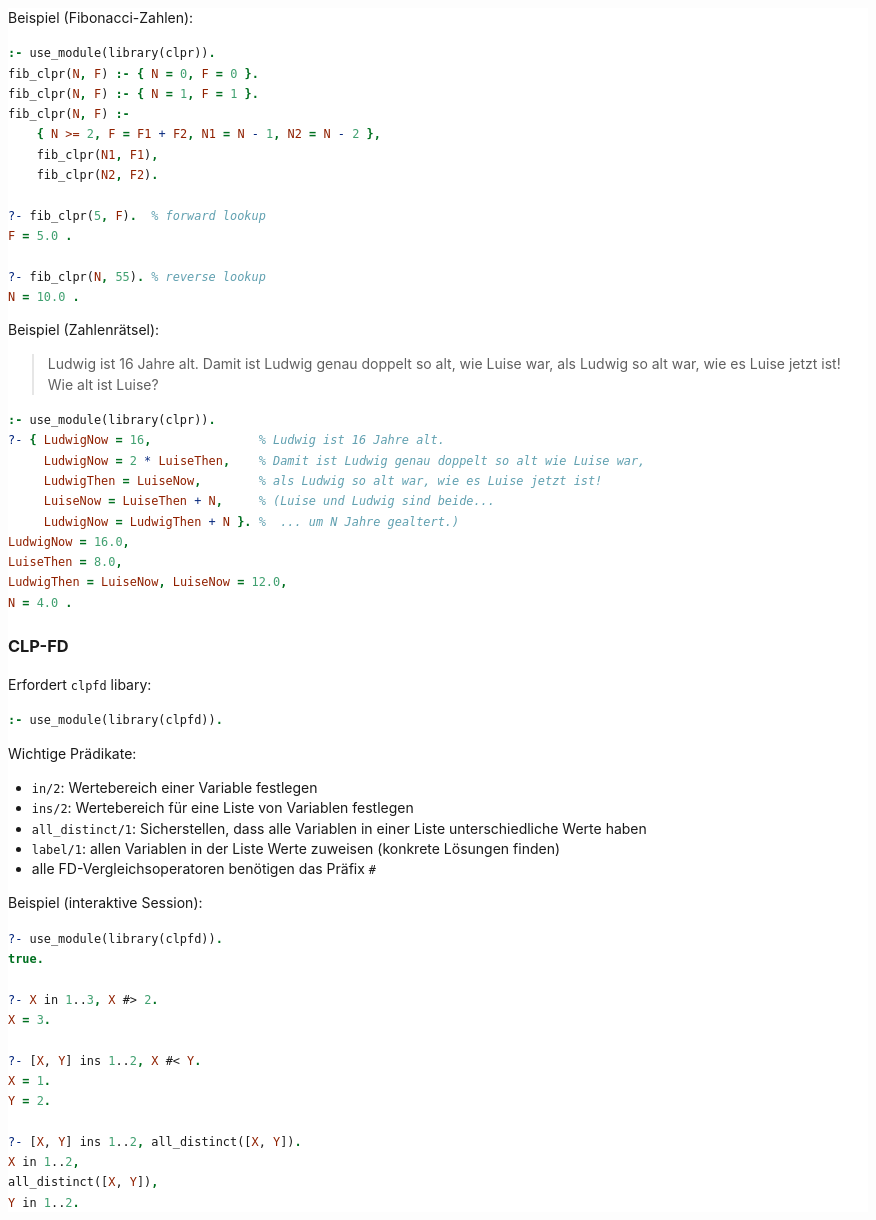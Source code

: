 
Beispiel (Fibonacci-Zahlen):

```prolog
:- use_module(library(clpr)).
fib_clpr(N, F) :- { N = 0, F = 0 }.
fib_clpr(N, F) :- { N = 1, F = 1 }.
fib_clpr(N, F) :-
    { N >= 2, F = F1 + F2, N1 = N - 1, N2 = N - 2 },
    fib_clpr(N1, F1),
    fib_clpr(N2, F2).

?- fib_clpr(5, F).  % forward lookup
F = 5.0 .

?- fib_clpr(N, 55). % reverse lookup
N = 10.0 .
```

Beispiel (Zahlenrätsel):

> Ludwig ist 16 Jahre alt. Damit ist Ludwig genau doppelt so alt, wie Luise
> war, als Ludwig so alt war, wie es Luise jetzt ist! Wie alt ist Luise? 

```prolog
:- use_module(library(clpr)).
?- { LudwigNow = 16,               % Ludwig ist 16 Jahre alt.
     LudwigNow = 2 * LuiseThen,    % Damit ist Ludwig genau doppelt so alt wie Luise war,
     LudwigThen = LuiseNow,        % als Ludwig so alt war, wie es Luise jetzt ist!
     LuiseNow = LuiseThen + N,     % (Luise und Ludwig sind beide...
     LudwigNow = LudwigThen + N }. %  ... um N Jahre gealtert.)
LudwigNow = 16.0,
LuiseThen = 8.0,
LudwigThen = LuiseNow, LuiseNow = 12.0,
N = 4.0 .
```

### CLP-FD

Erfordert `clpfd` libary:

```prolog
:- use_module(library(clpfd)).
```

Wichtige Prädikate:

- `in/2`: Wertebereich einer Variable festlegen
- `ins/2`: Wertebereich für eine Liste von Variablen festlegen
- `all_distinct/1`: Sicherstellen, dass alle Variablen in einer Liste unterschiedliche Werte haben
- `label/1`: allen Variablen in der Liste Werte zuweisen (konkrete Lösungen finden)
- alle FD-Vergleichsoperatoren benötigen das Präfix `#`

Beispiel (interaktive Session):

```prolog
?- use_module(library(clpfd)).
true.

?- X in 1..3, X #> 2.
X = 3.

?- [X, Y] ins 1..2, X #< Y.
X = 1.
Y = 2.

?- [X, Y] ins 1..2, all_distinct([X, Y]).
X in 1..2,
all_distinct([X, Y]),
Y in 1..2.
```
